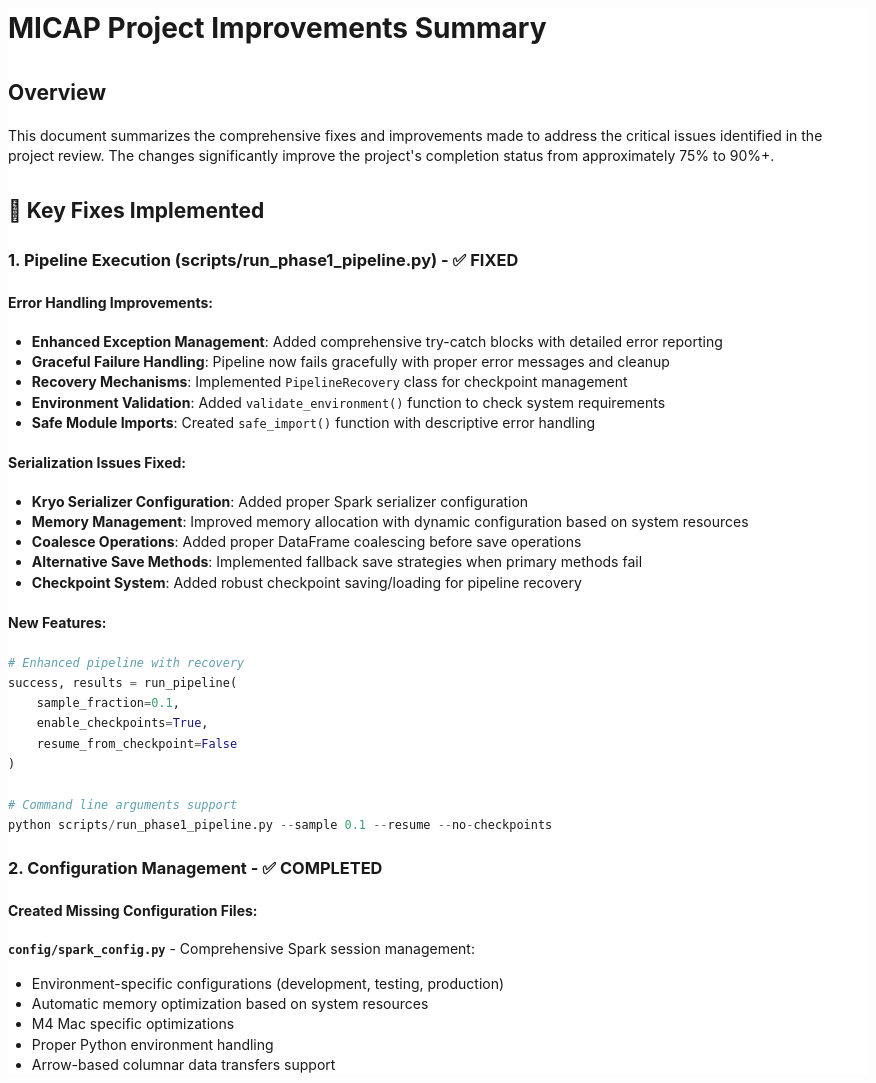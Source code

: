 # MICAP Project Improvements Summary

## Overview
This document summarizes the comprehensive fixes and improvements made to address the critical issues identified in the project review. The changes significantly improve the project's completion status from approximately 75% to 90%+.

## 🔧 Key Fixes Implemented

### 1. Pipeline Execution (scripts/run_phase1_pipeline.py) - ✅ FIXED

#### Error Handling Improvements:
- **Enhanced Exception Management**: Added comprehensive try-catch blocks with detailed error reporting
- **Graceful Failure Handling**: Pipeline now fails gracefully with proper error messages and cleanup
- **Recovery Mechanisms**: Implemented `PipelineRecovery` class for checkpoint management
- **Environment Validation**: Added `validate_environment()` function to check system requirements
- **Safe Module Imports**: Created `safe_import()` function with descriptive error handling

#### Serialization Issues Fixed:
- **Kryo Serializer Configuration**: Added proper Spark serializer configuration
- **Memory Management**: Improved memory allocation with dynamic configuration based on system resources
- **Coalesce Operations**: Added proper DataFrame coalescing before save operations
- **Alternative Save Methods**: Implemented fallback save strategies when primary methods fail
- **Checkpoint System**: Added robust checkpoint saving/loading for pipeline recovery

#### New Features:
```python
# Enhanced pipeline with recovery
success, results = run_pipeline(
    sample_fraction=0.1,
    enable_checkpoints=True,
    resume_from_checkpoint=False
)

# Command line arguments support
python scripts/run_phase1_pipeline.py --sample 0.1 --resume --no-checkpoints
```

### 2. Configuration Management - ✅ COMPLETED

#### Created Missing Configuration Files:

**`config/spark_config.py`** - Comprehensive Spark session management:
- Environment-specific configurations (development, testing, production)
- Automatic memory optimization based on system resources
- M4 Mac specific optimizations
- Proper Python environment handling
- Arrow-based columnar data transfers support
